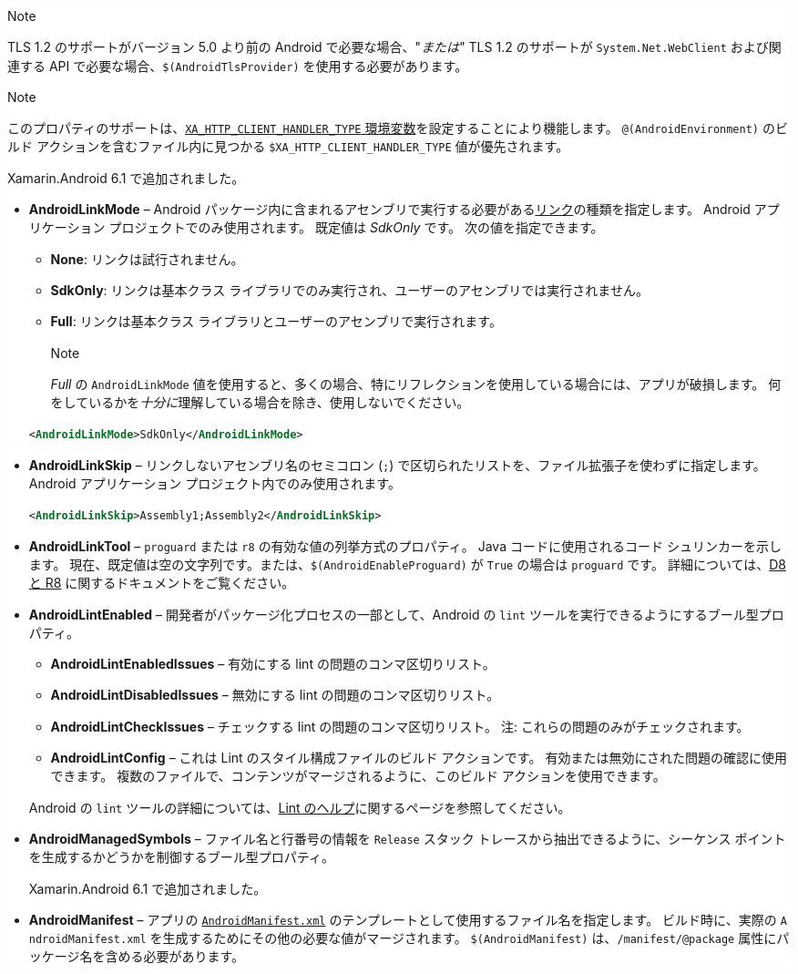   > [!NOTE]
  > TLS 1.2 のサポートがバージョン 5.0 より前の Android で必要な場合、"*または*" TLS 1.2 のサポートが `System.Net.WebClient` および関連する API で必要な場合、`$(AndroidTlsProvider)` を使用する必要があります。

  > [!NOTE]
  > このプロパティのサポートは、[`XA_HTTP_CLIENT_HANDLER_TYPE` 環境変数](~/android/deploy-test/environment.md)を設定することにより機能します。
  > `@(AndroidEnvironment)` のビルド アクションを含むファイル内に見つかる `$XA_HTTP_CLIENT_HANDLER_TYPE` 値が優先されます。

  Xamarin.Android 6.1 で追加されました。

- **AndroidLinkMode** &ndash; Android パッケージ内に含まれるアセンブリで実行する必要がある[リンク](~/android/deploy-test/linker.md)の種類を指定します。 Android アプリケーション プロジェクトでのみ使用されます。 既定値は *SdkOnly* です。 次の値を指定できます。

  - **None**: リンクは試行されません。

  - **SdkOnly**: リンクは基本クラス ライブラリでのみ実行され、ユーザーのアセンブリでは実行されません。

  - **Full**: リンクは基本クラス ライブラリとユーザーのアセンブリで実行されます。

    > [!NOTE]
    > *Full* の `AndroidLinkMode` 値を使用すると、多くの場合、特にリフレクションを使用している場合には、アプリが破損します。 何をしているかを*十分に*理解している場合を除き、使用しないでください。

  ```xml
  <AndroidLinkMode>SdkOnly</AndroidLinkMode>
  ```

- **AndroidLinkSkip** &ndash; リンクしないアセンブリ名のセミコロン (`;`) で区切られたリストを、ファイル拡張子を使わずに指定します。 Android アプリケーション プロジェクト内でのみ使用されます。

  ```xml
  <AndroidLinkSkip>Assembly1;Assembly2</AndroidLinkSkip>
  ```

- **AndroidLinkTool** &ndash; `proguard` または `r8` の有効な値の列挙方式のプロパティ。 Java コードに使用されるコード シュリンカーを示します。 現在、既定値は空の文字列です。または、`$(AndroidEnableProguard)` が `True` の場合は `proguard` です。 詳細については、[D8 と R8][d8-r8] に関するドキュメントをご覧ください。

  [d8-r8]: https://github.com/xamarin/xamarin-android/blob/master/Documentation/guides/D8andR8.md

- **AndroidLintEnabled** &ndash; 開発者がパッケージ化プロセスの一部として、Android の `lint` ツールを実行できるようにするブール型プロパティ。

  - **AndroidLintEnabledIssues** &ndash; 有効にする lint の問題のコンマ区切りリスト。

  - **AndroidLintDisabledIssues** &ndash; 無効にする lint の問題のコンマ区切りリスト。

  - **AndroidLintCheckIssues** &ndash; チェックする lint の問題のコンマ区切りリスト。
    注: これらの問題のみがチェックされます。

  - **AndroidLintConfig** &ndash; これは Lint のスタイル構成ファイルのビルド アクションです。 有効または無効にされた問題の確認に使用できます。 複数のファイルで、コンテンツがマージされるように、このビルド アクションを使用できます。

  Android の `lint` ツールの詳細については、[Lint のヘルプ](https://developer.android.com/studio/write/lint)に関するページを参照してください。

- **AndroidManagedSymbols** &ndash; ファイル名と行番号の情報を `Release` スタック トレースから抽出できるように、シーケンス ポイントを生成するかどうかを制御するブール型プロパティ。

  Xamarin.Android 6.1 で追加されました。

- **AndroidManifest** &ndash; アプリの [`AndroidManifest.xml`](~/android/platform/android-manifest.md) のテンプレートとして使用するファイル名を指定します。
  ビルド時に、実際の `AndroidManifest.xml` を生成するためにその他の必要な値がマージされます。
  `$(AndroidManifest)` は、`/manifest/@package` 属性にパッケージ名を含める必要があります。


  [dex]: https://source.android.com/devices/tech/dalvik/dalvik-bytecode
  [apk]: https://en.wikipedia.org/wiki/Android_application_package
  [bundle]: https://developer.android.com/platform/technology/app-bundle
  [no]:  yes